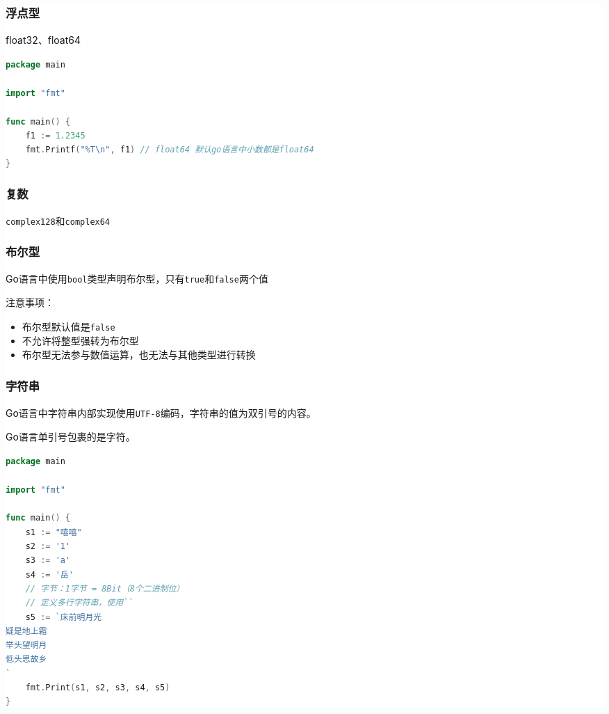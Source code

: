 ### 浮点型

float32、float64

```go
package main

import "fmt"

func main() {
	f1 := 1.2345
	fmt.Printf("%T\n", f1) // float64 默认go语言中小数都是float64
}

```

### 复数

`complex128`和`complex64`

### 布尔型

Go语言中使用`bool`类型声明布尔型，只有`true`和`false`两个值

注意事项：

- 布尔型默认值是`false`
- 不允许将整型强转为布尔型
- 布尔型无法参与数值运算，也无法与其他类型进行转换

### 字符串

Go语言中字符串内部实现使用`UTF-8`编码，字符串的值为双引号的内容。

Go语言单引号包裹的是字符。

```go
package main

import "fmt"

func main() {
	s1 := "嘻嘻"
	s2 := '1'
	s3 := 'a'
	s4 := '岳'
	// 字节：1字节 = 8Bit（8个二进制位）
	// 定义多行字符串，使用``
	s5 := `床前明月光
疑是地上霜
举头望明月
低头思故乡
`
	fmt.Print(s1, s2, s3, s4, s5)
}

```
